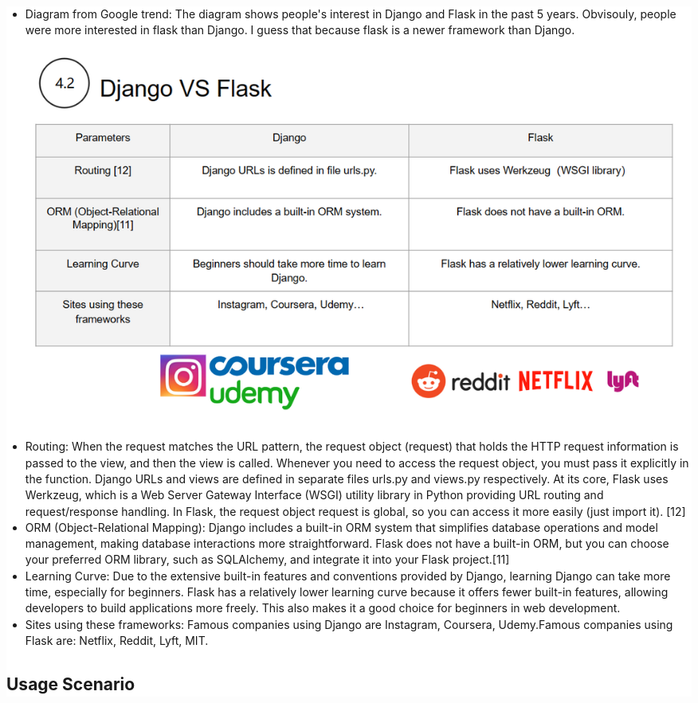 * Diagram from Google trend: The diagram shows people's interest in Django and Flask in the past 5 years. Obvisouly, people were more interested in flask than Django. I guess that because flask is a newer framework than Django.

![svelte image](p4-3.png)
* Routing: When the request matches the URL pattern, the request object (request) that holds the HTTP request information is passed to the view, and then the view is called. Whenever you need to access the request object, you must pass it explicitly in the function. Django URLs and views are defined in separate files urls.py and views.py respectively. At its core, Flask uses Werkzeug, which is a Web Server Gateway Interface (WSGI) utility library in Python providing URL routing and request/response handling. In Flask, the request object request is global, so you can access it more easily (just import it). [12]
* ORM (Object-Relational Mapping): Django includes a built-in ORM system that simplifies database operations and model management, making database interactions more straightforward. Flask does not have a built-in ORM, but you can choose your preferred ORM library, such as SQLAlchemy, and integrate it into your Flask project.[11]
* Learning Curve: Due to the extensive built-in features and conventions provided by Django, learning Django can take more time, especially for beginners. Flask has a relatively lower learning curve because it offers fewer built-in features, allowing developers to build applications more freely. This also makes it a good choice for beginners in web development.
* Sites using these frameworks: Famous companies using Django are Instagram, Coursera, Udemy.Famous companies using Flask are: Netflix, Reddit, Lyft, MIT.



## Usage Scenario